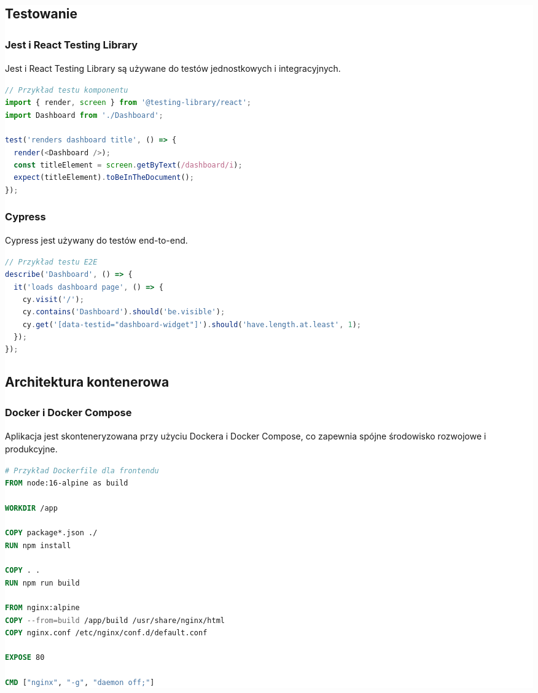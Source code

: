 ```javascript
```

## Testowanie

### Jest i React Testing Library

Jest i React Testing Library są używane do testów jednostkowych i integracyjnych.

```javascript
// Przykład testu komponentu
import { render, screen } from '@testing-library/react';
import Dashboard from './Dashboard';

test('renders dashboard title', () => {
  render(<Dashboard />);
  const titleElement = screen.getByText(/dashboard/i);
  expect(titleElement).toBeInTheDocument();
});
```

### Cypress

Cypress jest używany do testów end-to-end.

```javascript
// Przykład testu E2E
describe('Dashboard', () => {
  it('loads dashboard page', () => {
    cy.visit('/');
    cy.contains('Dashboard').should('be.visible');
    cy.get('[data-testid="dashboard-widget"]').should('have.length.at.least', 1);
  });
});
```

## Architektura kontenerowa

### Docker i Docker Compose

Aplikacja jest skonteneryzowana przy użyciu Dockera i Docker Compose, co zapewnia spójne środowisko rozwojowe i produkcyjne.

```dockerfile
# Przykład Dockerfile dla frontendu
FROM node:16-alpine as build

WORKDIR /app

COPY package*.json ./
RUN npm install

COPY . .
RUN npm run build

FROM nginx:alpine
COPY --from=build /app/build /usr/share/nginx/html
COPY nginx.conf /etc/nginx/conf.d/default.conf

EXPOSE 80

CMD ["nginx", "-g", "daemon off;"]
```

